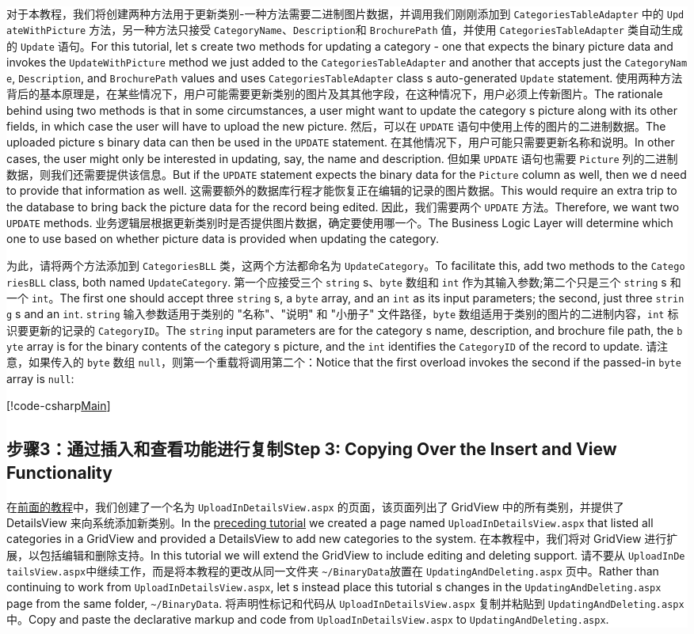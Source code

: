 <span data-ttu-id="a0972-141">对于本教程，我们将创建两种方法用于更新类别-一种方法需要二进制图片数据，并调用我们刚刚添加到 `CategoriesTableAdapter` 中的 `UpdateWithPicture` 方法，另一种方法只接受 `CategoryName`、`Description`和 `BrochurePath` 值，并使用 `CategoriesTableAdapter` 类自动生成的 `Update` 语句。</span><span class="sxs-lookup"><span data-stu-id="a0972-141">For this tutorial, let s create two methods for updating a category - one that expects the binary picture data and invokes the `UpdateWithPicture` method we just added to the `CategoriesTableAdapter` and another that accepts just the `CategoryName`, `Description`, and `BrochurePath` values and uses `CategoriesTableAdapter` class s auto-generated `Update` statement.</span></span> <span data-ttu-id="a0972-142">使用两种方法背后的基本原理是，在某些情况下，用户可能需要更新类别的图片及其其他字段，在这种情况下，用户必须上传新图片。</span><span class="sxs-lookup"><span data-stu-id="a0972-142">The rationale behind using two methods is that in some circumstances, a user might want to update the category s picture along with its other fields, in which case the user will have to upload the new picture.</span></span> <span data-ttu-id="a0972-143">然后，可以在 `UPDATE` 语句中使用上传的图片的二进制数据。</span><span class="sxs-lookup"><span data-stu-id="a0972-143">The uploaded picture s binary data can then be used in the `UPDATE` statement.</span></span> <span data-ttu-id="a0972-144">在其他情况下，用户可能只需要更新名称和说明。</span><span class="sxs-lookup"><span data-stu-id="a0972-144">In other cases, the user might only be interested in updating, say, the name and description.</span></span> <span data-ttu-id="a0972-145">但如果 `UPDATE` 语句也需要 `Picture` 列的二进制数据，则我们还需要提供该信息。</span><span class="sxs-lookup"><span data-stu-id="a0972-145">But if the `UPDATE` statement expects the binary data for the `Picture` column as well, then we d need to provide that information as well.</span></span> <span data-ttu-id="a0972-146">这需要额外的数据库行程才能恢复正在编辑的记录的图片数据。</span><span class="sxs-lookup"><span data-stu-id="a0972-146">This would require an extra trip to the database to bring back the picture data for the record being edited.</span></span> <span data-ttu-id="a0972-147">因此，我们需要两个 `UPDATE` 方法。</span><span class="sxs-lookup"><span data-stu-id="a0972-147">Therefore, we want two `UPDATE` methods.</span></span> <span data-ttu-id="a0972-148">业务逻辑层根据更新类别时是否提供图片数据，确定要使用哪一个。</span><span class="sxs-lookup"><span data-stu-id="a0972-148">The Business Logic Layer will determine which one to use based on whether picture data is provided when updating the category.</span></span>

<span data-ttu-id="a0972-149">为此，请将两个方法添加到 `CategoriesBLL` 类，这两个方法都命名为 `UpdateCategory`。</span><span class="sxs-lookup"><span data-stu-id="a0972-149">To facilitate this, add two methods to the `CategoriesBLL` class, both named `UpdateCategory`.</span></span> <span data-ttu-id="a0972-150">第一个应接受三个 `string` s、`byte` 数组和 `int` 作为其输入参数;第二个只是三个 `string` s 和一个 `int`。</span><span class="sxs-lookup"><span data-stu-id="a0972-150">The first one should accept three `string` s, a `byte` array, and an `int` as its input parameters; the second, just three `string` s and an `int`.</span></span> <span data-ttu-id="a0972-151">`string` 输入参数适用于类别的 "名称"、"说明" 和 "小册子" 文件路径，`byte` 数组适用于类别的图片的二进制内容，`int` 标识要更新的记录的 `CategoryID`。</span><span class="sxs-lookup"><span data-stu-id="a0972-151">The `string` input parameters are for the category s name, description, and brochure file path, the `byte` array is for the binary contents of the category s picture, and the `int` identifies the `CategoryID` of the record to update.</span></span> <span data-ttu-id="a0972-152">请注意，如果传入的 `byte` 数组 `null`，则第一个重载将调用第二个：</span><span class="sxs-lookup"><span data-stu-id="a0972-152">Notice that the first overload invokes the second if the passed-in `byte` array is `null`:</span></span>

[!code-csharp[Main](updating-and-deleting-existing-binary-data-cs/samples/sample3.cs)]

## <a name="step-3-copying-over-the-insert-and-view-functionality"></a><span data-ttu-id="a0972-153">步骤3：通过插入和查看功能进行复制</span><span class="sxs-lookup"><span data-stu-id="a0972-153">Step 3: Copying Over the Insert and View Functionality</span></span>

<span data-ttu-id="a0972-154">在[前面的教程](including-a-file-upload-option-when-adding-a-new-record-cs.md)中，我们创建了一个名为 `UploadInDetailsView.aspx` 的页面，该页面列出了 GridView 中的所有类别，并提供了 DetailsView 来向系统添加新类别。</span><span class="sxs-lookup"><span data-stu-id="a0972-154">In the [preceding tutorial](including-a-file-upload-option-when-adding-a-new-record-cs.md) we created a page named `UploadInDetailsView.aspx` that listed all categories in a GridView and provided a DetailsView to add new categories to the system.</span></span> <span data-ttu-id="a0972-155">在本教程中，我们将对 GridView 进行扩展，以包括编辑和删除支持。</span><span class="sxs-lookup"><span data-stu-id="a0972-155">In this tutorial we will extend the GridView to include editing and deleting support.</span></span> <span data-ttu-id="a0972-156">请不要从 `UploadInDetailsView.aspx`中继续工作，而是将本教程的更改从同一文件夹 `~/BinaryData`放置在 `UpdatingAndDeleting.aspx` 页中。</span><span class="sxs-lookup"><span data-stu-id="a0972-156">Rather than continuing to work from `UploadInDetailsView.aspx`, let s instead place this tutorial s changes in the `UpdatingAndDeleting.aspx` page from the same folder, `~/BinaryData`.</span></span> <span data-ttu-id="a0972-157">将声明性标记和代码从 `UploadInDetailsView.aspx` 复制并粘贴到 `UpdatingAndDeleting.aspx`中。</span><span class="sxs-lookup"><span data-stu-id="a0972-157">Copy and paste the declarative markup and code from `UploadInDetailsView.aspx` to `UpdatingAndDeleting.aspx`.</span></span>
